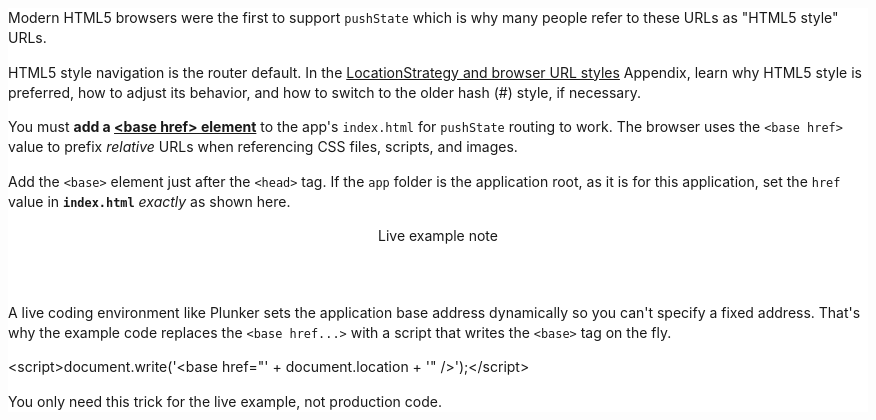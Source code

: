 Modern HTML5 browsers were the first to support `pushState` which is why many people refer to these URLs as
"HTML5 style" URLs.


<div class="l-sub-section">



HTML5 style navigation is the router default.
In the [LocationStrategy and browser URL styles](guide/router#browser-url-styles) Appendix,
learn why HTML5 style is preferred, how to adjust its behavior, and how to switch to the
older hash (#) style, if necessary.


</div>



You must **add a
<a href="https://developer.mozilla.org/en-US/docs/Web/HTML/Element/base" title="base href">&lt;base href&gt; element</a>**
to the app's `index.html` for `pushState` routing to work.
The browser uses the `<base href>` value to prefix *relative* URLs when referencing
CSS files, scripts, and images.

Add the `<base>` element just after the  `<head>` tag.
If the `app` folder is the application root, as it is for this application,
set the `href` value in **`index.html`** *exactly* as shown here.


<code-example path="router/src/index.html" linenums="false" title="src/index.html (base-href)" region="base-href">

</code-example>



<div class="callout is-important">



<header>
  Live example note
</header>



A live coding environment like Plunker sets the application base address dynamically so you can't specify a fixed address.
That's why the example code replaces the `<base href...>` with a script that writes the `<base>` tag on the fly.


<code-example language="html">
  &lt;script>document.write('&lt;base href="' + document.location + '" />');&lt;/script>

</code-example>



You only need this trick for the live example, not production code.


</div>
